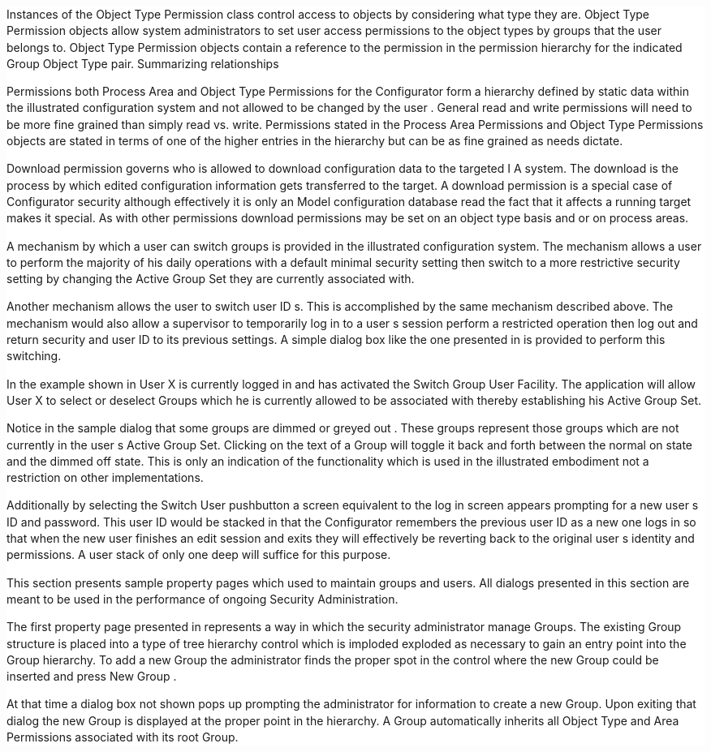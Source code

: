 Instances of the Object Type Permission class control access to objects by considering what type they are. Object Type Permission objects allow system administrators to set user access permissions to the object types by groups that the user belongs to. Object Type Permission objects contain a reference to the permission in the permission hierarchy for the indicated Group Object Type pair. Summarizing relationships 

Permissions both Process Area and Object Type Permissions for the Configurator form a hierarchy defined by static data within the illustrated configuration system and not allowed to be changed by the user . General read and write permissions will need to be more fine grained than simply read vs. write. Permissions stated in the Process Area Permissions and Object Type Permissions objects are stated in terms of one of the higher entries in the hierarchy but can be as fine grained as needs dictate.

Download permission governs who is allowed to download configuration data to the targeted I A system. The download is the process by which edited configuration information gets transferred to the target. A download permission is a special case of Configurator security although effectively it is only an Model configuration database read the fact that it affects a running target makes it special. As with other permissions download permissions may be set on an object type basis and or on process areas.

A mechanism by which a user can switch groups is provided in the illustrated configuration system. The mechanism allows a user to perform the majority of his daily operations with a default minimal security setting then switch to a more restrictive security setting by changing the Active Group Set they are currently associated with.

Another mechanism allows the user to switch user ID s. This is accomplished by the same mechanism described above. The mechanism would also allow a supervisor to temporarily log in to a user s session perform a restricted operation then log out and return security and user ID to its previous settings. A simple dialog box like the one presented in is provided to perform this switching.

In the example shown in User X is currently logged in and has activated the Switch Group User Facility. The application will allow User X to select or deselect Groups which he is currently allowed to be associated with thereby establishing his Active Group Set.

Notice in the sample dialog that some groups are dimmed or greyed out . These groups represent those groups which are not currently in the user s Active Group Set. Clicking on the text of a Group will toggle it back and forth between the normal on state and the dimmed off state. This is only an indication of the functionality which is used in the illustrated embodiment not a restriction on other implementations.

Additionally by selecting the Switch User pushbutton a screen equivalent to the log in screen appears prompting for a new user s ID and password. This user ID would be stacked in that the Configurator remembers the previous user ID as a new one logs in so that when the new user finishes an edit session and exits they will effectively be reverting back to the original user s identity and permissions. A user stack of only one deep will suffice for this purpose.

This section presents sample property pages which used to maintain groups and users. All dialogs presented in this section are meant to be used in the performance of ongoing Security Administration.

The first property page presented in represents a way in which the security administrator manage Groups. The existing Group structure is placed into a type of tree hierarchy control which is imploded exploded as necessary to gain an entry point into the Group hierarchy. To add a new Group the administrator finds the proper spot in the control where the new Group could be inserted and press New Group .

At that time a dialog box not shown pops up prompting the administrator for information to create a new Group. Upon exiting that dialog the new Group is displayed at the proper point in the hierarchy. A Group automatically inherits all Object Type and Area Permissions associated with its root Group.
